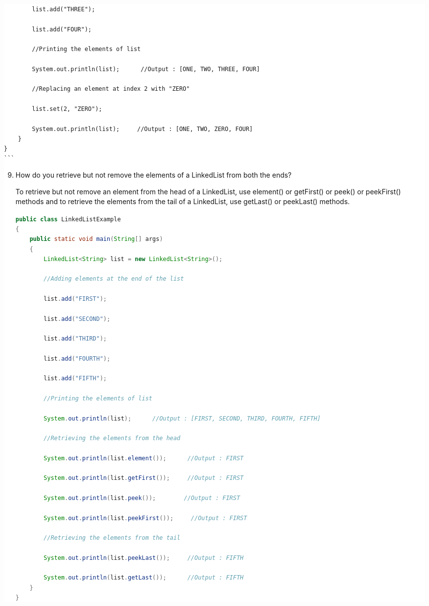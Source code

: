             list.add("THREE");
    
            list.add("FOUR");
    
            //Printing the elements of list
    
            System.out.println(list);      //Output : [ONE, TWO, THREE, FOUR]
    
            //Replacing an element at index 2 with "ZERO"
    
            list.set(2, "ZERO");
    
            System.out.println(list);     //Output : [ONE, TWO, ZERO, FOUR]
        }
    }
    ```

9) How do you retrieve but not remove the elements of a LinkedList from both the ends?

    To retrieve but not remove an element from the head of a LinkedList, use element() or getFirst() or peek() or peekFirst() methods and to retrieve the elements from the tail of a LinkedList, use getLast() or peekLast() methods.

    ```java
    public class LinkedListExample
    {
        public static void main(String[] args)
        {
            LinkedList<String> list = new LinkedList<String>();
    
            //Adding elements at the end of the list
    
            list.add("FIRST");
    
            list.add("SECOND");
    
            list.add("THIRD");
    
            list.add("FOURTH");
    
            list.add("FIFTH");
    
            //Printing the elements of list
    
            System.out.println(list);      //Output : [FIRST, SECOND, THIRD, FOURTH, FIFTH]
    
            //Retrieving the elements from the head
    
            System.out.println(list.element());      //Output : FIRST
    
            System.out.println(list.getFirst());     //Output : FIRST
    
            System.out.println(list.peek());        //Output : FIRST
    
            System.out.println(list.peekFirst());     //Output : FIRST
    
            //Retrieving the elements from the tail
    
            System.out.println(list.peekLast());     //Output : FIFTH
    
            System.out.println(list.getLast());      //Output : FIFTH
        }
    }
    ```
